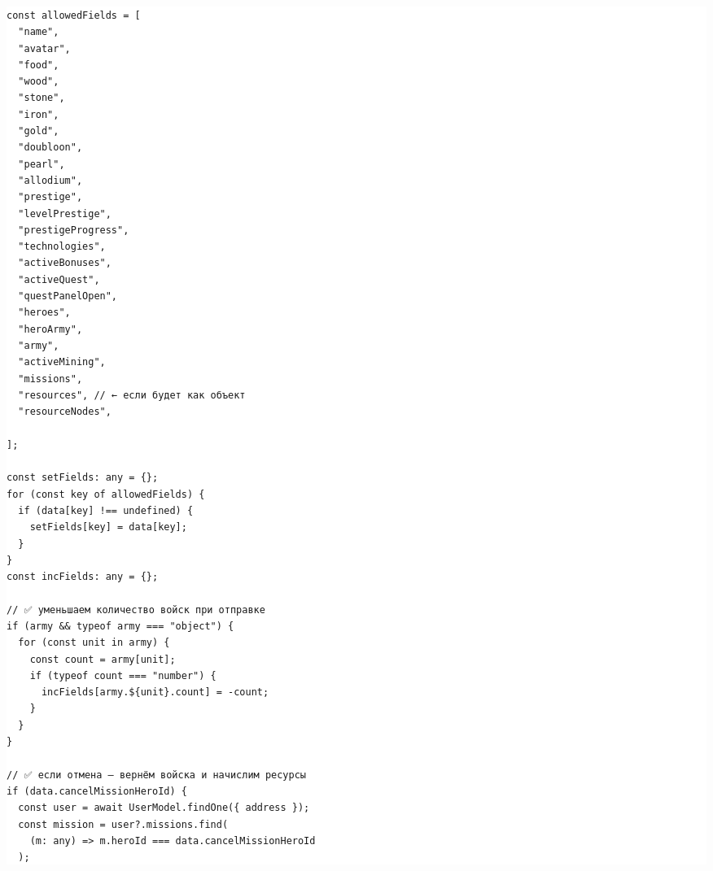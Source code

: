     const allowedFields = [
      "name",
      "avatar",
      "food",
      "wood",
      "stone",
      "iron",
      "gold",
      "doubloon",
      "pearl",
      "allodium",
      "prestige",
      "levelPrestige",
      "prestigeProgress",
      "technologies",
      "activeBonuses",
      "activeQuest",
      "questPanelOpen",
      "heroes",
      "heroArmy",
      "army",
      "activeMining",
      "missions",
      "resources", // ← если будет как объект
      "resourceNodes",

    ];

    const setFields: any = {};
    for (const key of allowedFields) {
      if (data[key] !== undefined) {
        setFields[key] = data[key];
      }
    }
    const incFields: any = {};

    // ✅ уменьшаем количество войск при отправке
    if (army && typeof army === "object") {
      for (const unit in army) {
        const count = army[unit];
        if (typeof count === "number") {
          incFields[army.${unit}.count] = -count;
        }
      }
    }

    // ✅ если отмена — вернём войска и начислим ресурсы
    if (data.cancelMissionHeroId) {
      const user = await UserModel.findOne({ address });
      const mission = user?.missions.find(
        (m: any) => m.heroId === data.cancelMissionHeroId
      );


  [level: number]: ArmyStats;